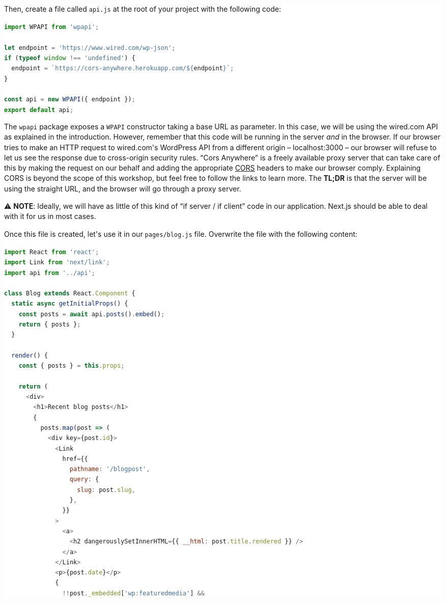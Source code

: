 Then, create a file called `api.js` at the root of your project with the following code:

```js
import WPAPI from 'wpapi';

let endpoint = 'https://www.wired.com/wp-json';
if (typeof window !== 'undefined') {
  endpoint = `https://cors-anywhere.herokuapp.com/${endpoint}`;
}

const api = new WPAPI({ endpoint });
export default api;
```

The `wpapi` package exposes a `WPAPI` constructor taking a base URL as parameter. In this case, we
will be using the wired.com API as explained in the introduction. However, remember that this code
will be running in the server *and* in the browser. If our browser tries to make an HTTP request to
wired.com's WordPress API from a different origin – localhost:3000 – our browser will refuse to let
us see the response due to cross-origin security rules. “Cors Anywhere” is a freely available proxy
server that can take care of this by making the request on our behalf and adding the appropriate
[CORS](https://developer.mozilla.org/en-US/docs/Web/HTTP/CORS) headers to make our browser comply.
Explaining CORS is beyond the scope of this workshop, but feel free to follow the links to learn
more. The **TL;DR** is that the server will be using the straight URL, and the browser will go
through a proxy server.

:warning: **NOTE**: Ideally, we will have as little of this kind of “if server / if client” code in
our application. Next.js should be able to deal with it for us in most cases.

Once this file is created, let's use it in our `pages/blog.js` file. Overwrite the file with the
following content:

```js
import React from 'react';
import Link from 'next/link';
import api from '../api';

class Blog extends React.Component {
  static async getInitialProps() {
    const posts = await api.posts().embed();
    return { posts };
  }

  render() {
    const { posts } = this.props;

    return (
      <div>
        <h1>Recent blog posts</h1>
        {
          posts.map(post => (
            <div key={post.id}>
              <Link
                href={{
                  pathname: '/blogpost',
                  query: {
                    slug: post.slug,
                  },
                }}
              >
                <a>
                  <h2 dangerouslySetInnerHTML={{ __html: post.title.rendered }} />
                </a>
              </Link>
              <p>{post.date}</p>
              {
                !!post._embedded['wp:featuredmedia'] &&
```